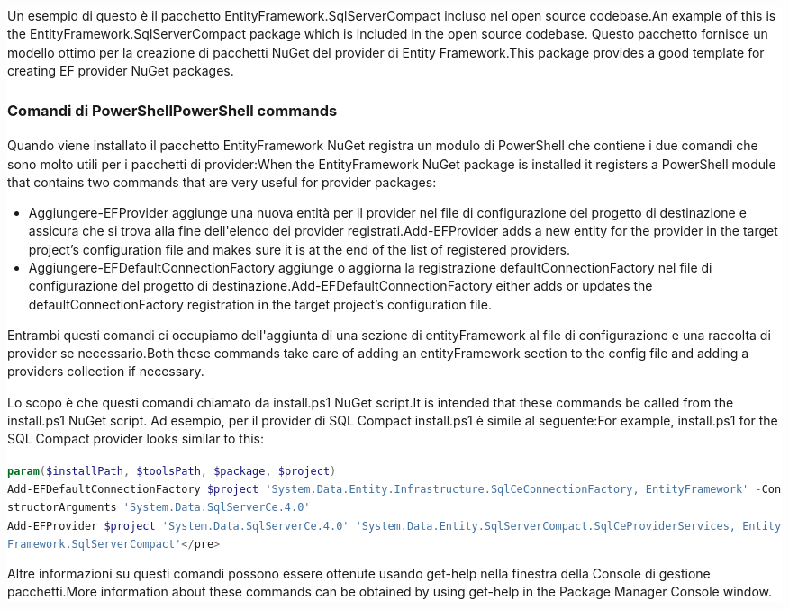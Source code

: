 <span data-ttu-id="a3f2e-233">Un esempio di questo è il pacchetto EntityFramework.SqlServerCompact incluso nel [open source codebase](http://github.com/aspnet/entityframework6).</span><span class="sxs-lookup"><span data-stu-id="a3f2e-233">An example of this is the EntityFramework.SqlServerCompact package which is included in the [open source codebase](http://github.com/aspnet/entityframework6).</span></span> <span data-ttu-id="a3f2e-234">Questo pacchetto fornisce un modello ottimo per la creazione di pacchetti NuGet del provider di Entity Framework.</span><span class="sxs-lookup"><span data-stu-id="a3f2e-234">This package provides a good template for creating EF provider NuGet packages.</span></span>

### <a name="powershell-commands"></a><span data-ttu-id="a3f2e-235">Comandi di PowerShell</span><span class="sxs-lookup"><span data-stu-id="a3f2e-235">PowerShell commands</span></span>

<span data-ttu-id="a3f2e-236">Quando viene installato il pacchetto EntityFramework NuGet registra un modulo di PowerShell che contiene i due comandi che sono molto utili per i pacchetti di provider:</span><span class="sxs-lookup"><span data-stu-id="a3f2e-236">When the EntityFramework NuGet package is installed it registers a PowerShell module that contains two commands that are very useful for provider packages:</span></span>

*   <span data-ttu-id="a3f2e-237">Aggiungere-EFProvider aggiunge una nuova entità per il provider nel file di configurazione del progetto di destinazione e assicura che si trova alla fine dell'elenco dei provider registrati.</span><span class="sxs-lookup"><span data-stu-id="a3f2e-237">Add-EFProvider adds a new entity for the provider in the target project’s configuration file and makes sure it is at the end of the list of registered providers.</span></span>
*   <span data-ttu-id="a3f2e-238">Aggiungere-EFDefaultConnectionFactory aggiunge o aggiorna la registrazione defaultConnectionFactory nel file di configurazione del progetto di destinazione.</span><span class="sxs-lookup"><span data-stu-id="a3f2e-238">Add-EFDefaultConnectionFactory either adds or updates the defaultConnectionFactory registration in the target project’s configuration file.</span></span>

<span data-ttu-id="a3f2e-239">Entrambi questi comandi ci occupiamo dell'aggiunta di una sezione di entityFramework al file di configurazione e una raccolta di provider se necessario.</span><span class="sxs-lookup"><span data-stu-id="a3f2e-239">Both these commands take care of adding an entityFramework section to the config file and adding a providers collection if necessary.</span></span>

<span data-ttu-id="a3f2e-240">Lo scopo è che questi comandi chiamato da install.ps1 NuGet script.</span><span class="sxs-lookup"><span data-stu-id="a3f2e-240">It is intended that these commands be called from the install.ps1 NuGet script.</span></span> <span data-ttu-id="a3f2e-241">Ad esempio, per il provider di SQL Compact install.ps1 è simile al seguente:</span><span class="sxs-lookup"><span data-stu-id="a3f2e-241">For example, install.ps1 for the SQL Compact provider looks similar to this:</span></span>

``` powershell
param($installPath, $toolsPath, $package, $project)
Add-EFDefaultConnectionFactory $project 'System.Data.Entity.Infrastructure.SqlCeConnectionFactory, EntityFramework' -ConstructorArguments 'System.Data.SqlServerCe.4.0'
Add-EFProvider $project 'System.Data.SqlServerCe.4.0' 'System.Data.Entity.SqlServerCompact.SqlCeProviderServices, EntityFramework.SqlServerCompact'</pre>
```

<span data-ttu-id="a3f2e-242">Altre informazioni su questi comandi possono essere ottenute usando get-help nella finestra della Console di gestione pacchetti.</span><span class="sxs-lookup"><span data-stu-id="a3f2e-242">More information about these commands can be obtained by using get-help in the Package Manager Console window.</span></span>
